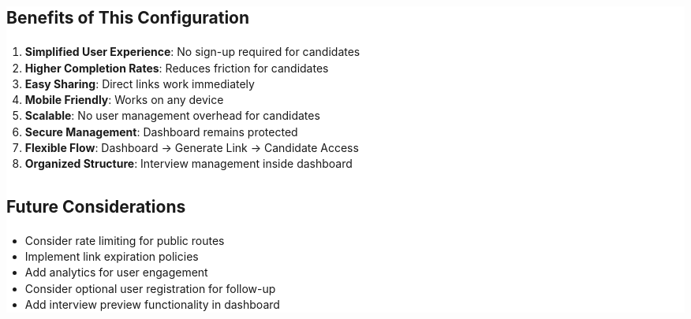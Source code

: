 ## Benefits of This Configuration

1. **Simplified User Experience**: No sign-up required for candidates
2. **Higher Completion Rates**: Reduces friction for candidates
3. **Easy Sharing**: Direct links work immediately
4. **Mobile Friendly**: Works on any device
5. **Scalable**: No user management overhead for candidates
6. **Secure Management**: Dashboard remains protected
7. **Flexible Flow**: Dashboard → Generate Link → Candidate Access
8. **Organized Structure**: Interview management inside dashboard

## Future Considerations

- Consider rate limiting for public routes
- Implement link expiration policies
- Add analytics for user engagement
- Consider optional user registration for follow-up
- Add interview preview functionality in dashboard 
